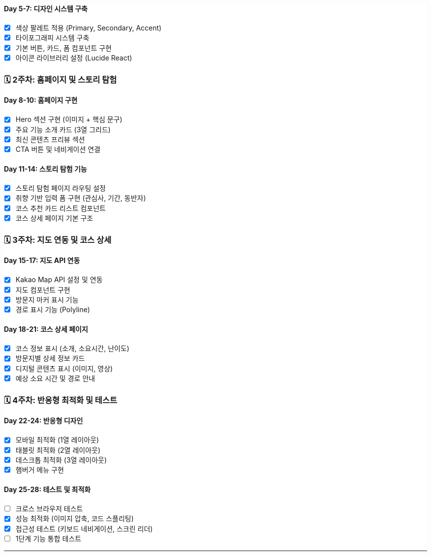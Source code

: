 #### Day 5-7: 디자인 시스템 구축

- [x] 색상 팔레트 적용 (Primary, Secondary, Accent)
- [x] 타이포그래피 시스템 구축
- [x] 기본 버튼, 카드, 폼 컴포넌트 구현
- [x] 아이콘 라이브러리 설정 (Lucide React)

### 🗓️ 2주차: 홈페이지 및 스토리 탐험

#### Day 8-10: 홈페이지 구현

- [x] Hero 섹션 구현 (이미지 + 핵심 문구)
- [x] 주요 기능 소개 카드 (3열 그리드)
- [x] 최신 콘텐츠 프리뷰 섹션
- [x] CTA 버튼 및 네비게이션 연결

#### Day 11-14: 스토리 탐험 기능

- [x] 스토리 탐험 페이지 라우팅 설정
- [x] 취향 기반 입력 폼 구현 (관심사, 기간, 동반자)
- [x] 코스 추천 카드 리스트 컴포넌트
- [x] 코스 상세 페이지 기본 구조

### 🗓️ 3주차: 지도 연동 및 코스 상세

#### Day 15-17: 지도 API 연동

- [x] Kakao Map API 설정 및 연동
- [x] 지도 컴포넌트 구현
- [x] 방문지 마커 표시 기능
- [x] 경로 표시 기능 (Polyline)

#### Day 18-21: 코스 상세 페이지

- [x] 코스 정보 표시 (소개, 소요시간, 난이도)
- [x] 방문지별 상세 정보 카드
- [x] 디지털 콘텐츠 표시 (이미지, 영상)
- [x] 예상 소요 시간 및 경로 안내

### 🗓️ 4주차: 반응형 최적화 및 테스트

#### Day 22-24: 반응형 디자인

- [x] 모바일 최적화 (1열 레이아웃)
- [x] 태블릿 최적화 (2열 레이아웃)
- [x] 데스크톱 최적화 (3열 레이아웃)
- [x] 햄버거 메뉴 구현

#### Day 25-28: 테스트 및 최적화

- [ ] 크로스 브라우저 테스트
- [x] 성능 최적화 (이미지 압축, 코드 스플리팅)
- [x] 접근성 테스트 (키보드 네비게이션, 스크린 리더)
- [ ] 1단계 기능 통합 테스트

---